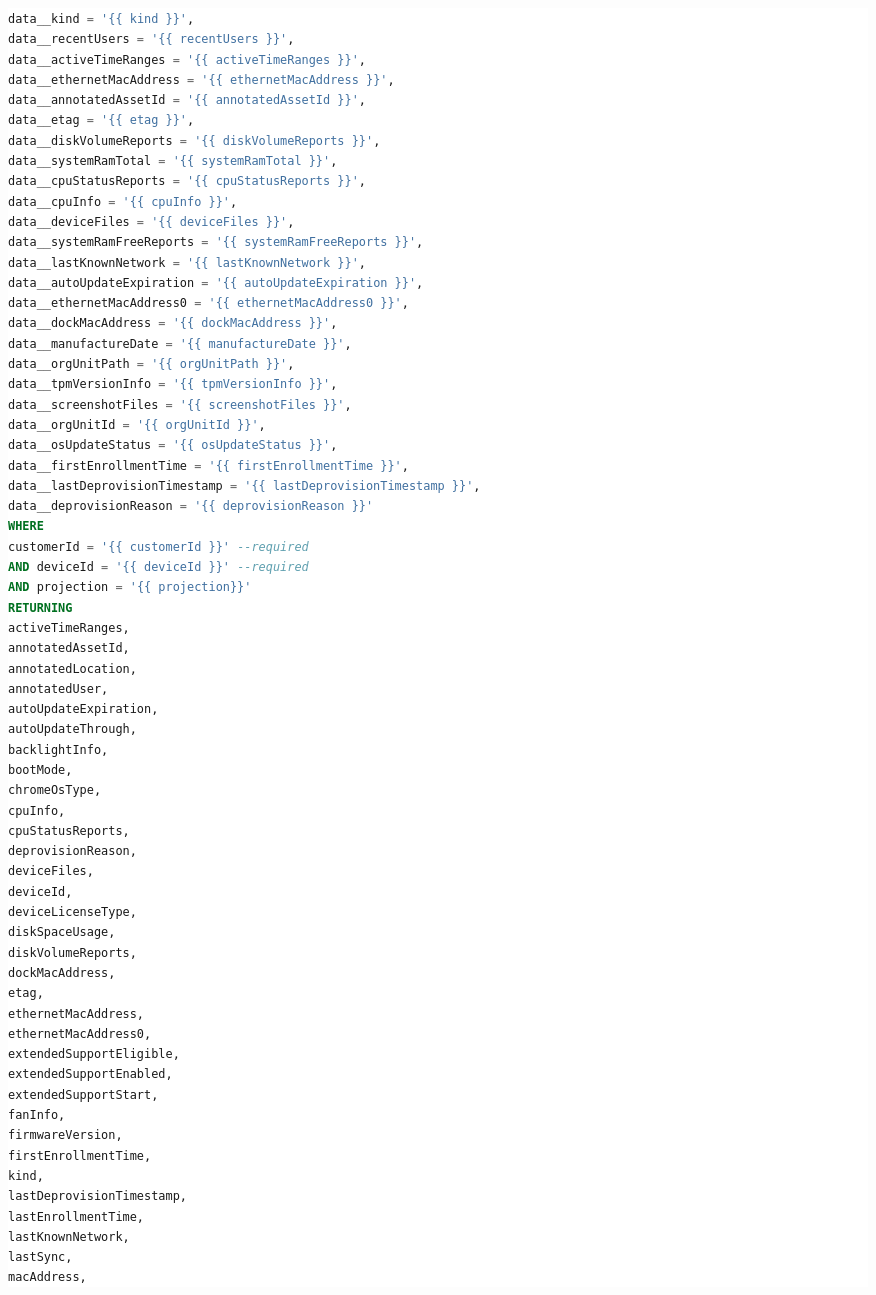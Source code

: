 ```sql
data__kind = '{{ kind }}',
data__recentUsers = '{{ recentUsers }}',
data__activeTimeRanges = '{{ activeTimeRanges }}',
data__ethernetMacAddress = '{{ ethernetMacAddress }}',
data__annotatedAssetId = '{{ annotatedAssetId }}',
data__etag = '{{ etag }}',
data__diskVolumeReports = '{{ diskVolumeReports }}',
data__systemRamTotal = '{{ systemRamTotal }}',
data__cpuStatusReports = '{{ cpuStatusReports }}',
data__cpuInfo = '{{ cpuInfo }}',
data__deviceFiles = '{{ deviceFiles }}',
data__systemRamFreeReports = '{{ systemRamFreeReports }}',
data__lastKnownNetwork = '{{ lastKnownNetwork }}',
data__autoUpdateExpiration = '{{ autoUpdateExpiration }}',
data__ethernetMacAddress0 = '{{ ethernetMacAddress0 }}',
data__dockMacAddress = '{{ dockMacAddress }}',
data__manufactureDate = '{{ manufactureDate }}',
data__orgUnitPath = '{{ orgUnitPath }}',
data__tpmVersionInfo = '{{ tpmVersionInfo }}',
data__screenshotFiles = '{{ screenshotFiles }}',
data__orgUnitId = '{{ orgUnitId }}',
data__osUpdateStatus = '{{ osUpdateStatus }}',
data__firstEnrollmentTime = '{{ firstEnrollmentTime }}',
data__lastDeprovisionTimestamp = '{{ lastDeprovisionTimestamp }}',
data__deprovisionReason = '{{ deprovisionReason }}'
WHERE 
customerId = '{{ customerId }}' --required
AND deviceId = '{{ deviceId }}' --required
AND projection = '{{ projection}}'
RETURNING
activeTimeRanges,
annotatedAssetId,
annotatedLocation,
annotatedUser,
autoUpdateExpiration,
autoUpdateThrough,
backlightInfo,
bootMode,
chromeOsType,
cpuInfo,
cpuStatusReports,
deprovisionReason,
deviceFiles,
deviceId,
deviceLicenseType,
diskSpaceUsage,
diskVolumeReports,
dockMacAddress,
etag,
ethernetMacAddress,
ethernetMacAddress0,
extendedSupportEligible,
extendedSupportEnabled,
extendedSupportStart,
fanInfo,
firmwareVersion,
firstEnrollmentTime,
kind,
lastDeprovisionTimestamp,
lastEnrollmentTime,
lastKnownNetwork,
lastSync,
macAddress,
```